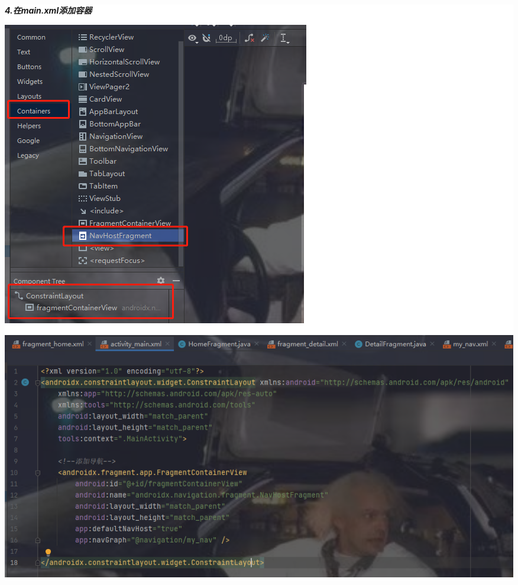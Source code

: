 ***4.在main.xml添加容器***

![image-20220517152247722](Jetpack之架构\image-20220517152247722.png)

![image-20220517153535887](Jetpack之架构\image-20220517153535887.png)
